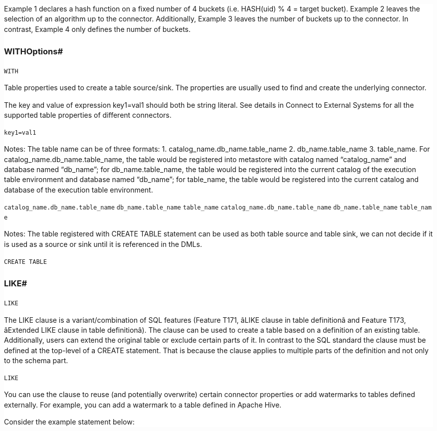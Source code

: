 Example 1 declares a hash function on a fixed number of 4 buckets (i.e. HASH(uid) % 4 = target
bucket). Example 2 leaves the selection of an algorithm up to the connector. Additionally,
Example 3 leaves the number of buckets up  to the connector.
In contrast, Example 4 only defines the number of buckets.


### WITHOptions#

`WITH`

Table properties used to create a table source/sink. The properties are usually used to find and create the underlying connector.


The key and value of expression key1=val1 should both be string literal. See details in Connect to External Systems for all the supported table properties of different connectors.

`key1=val1`

Notes: The table name can be of three formats: 1. catalog_name.db_name.table_name 2. db_name.table_name 3. table_name. For catalog_name.db_name.table_name, the table would be registered into metastore with catalog named “catalog_name” and database named “db_name”; for db_name.table_name, the table would be registered into the current catalog of the execution table environment and database named “db_name”; for table_name, the table would be registered into the current catalog and database of the execution table environment.

`catalog_name.db_name.table_name`
`db_name.table_name`
`table_name`
`catalog_name.db_name.table_name`
`db_name.table_name`
`table_name`

Notes: The table registered with CREATE TABLE statement can be used as both table source and table sink, we can not decide if it is used as a source or sink until it is referenced in the DMLs.

`CREATE TABLE`

### LIKE#

`LIKE`

The LIKE clause is a variant/combination of SQL features (Feature T171, âLIKE clause in table definitionâ and Feature T173, âExtended LIKE clause in table definitionâ). The clause can be used to create a table based on a definition of an existing table. Additionally, users
can extend the original table or exclude certain parts of it. In contrast to the SQL standard the clause must be defined at the top-level of a CREATE statement. That is because the clause applies to multiple parts of the definition and not only to the schema part.

`LIKE`

You can use the clause to reuse (and potentially overwrite) certain connector properties or add watermarks to tables defined externally. For example, you can add a watermark to a table defined in Apache Hive.


Consider the example statement below:
